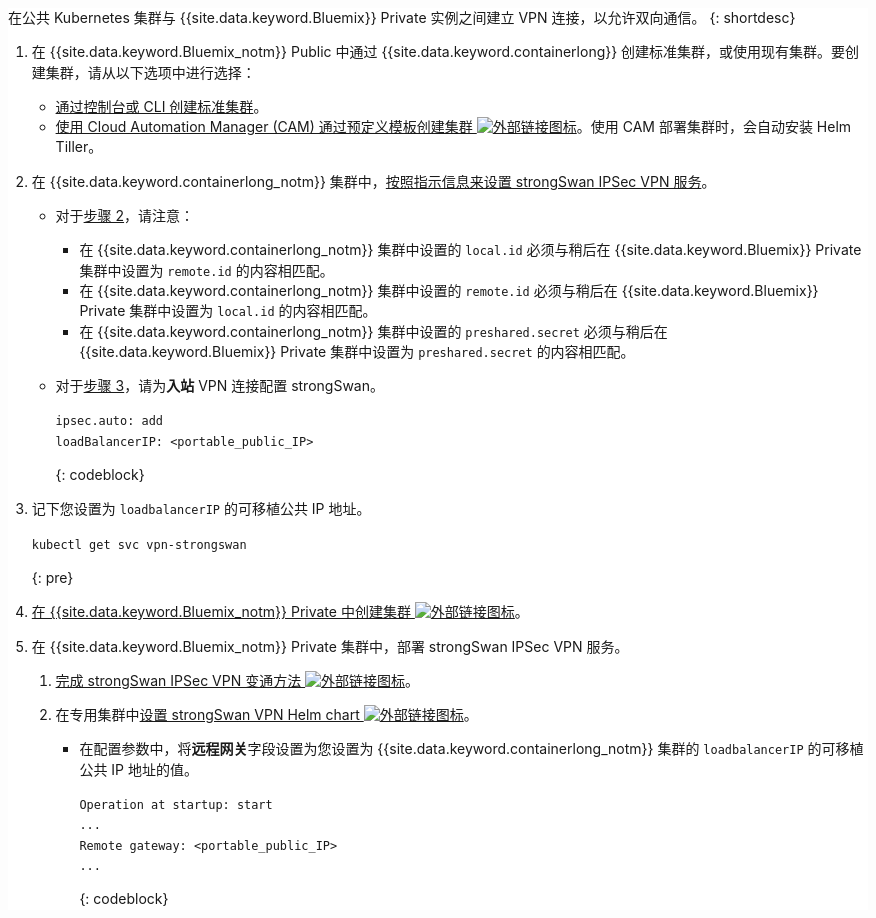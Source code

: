 在公共 Kubernetes 集群与 {{site.data.keyword.Bluemix}} Private 实例之间建立 VPN 连接，以允许双向通信。
{: shortdesc}

1.  在 {{site.data.keyword.Bluemix_notm}} Public 中通过 {{site.data.keyword.containerlong}} 创建标准集群，或使用现有集群。要创建集群，请从以下选项中进行选择：
    - [通过控制台或 CLI 创建标准集群](/docs/containers?topic=containers-clusters#clusters_ui)。
    - [使用 Cloud Automation Manager (CAM) 通过预定义模板创建集群 ![外部链接图标](../icons/launch-glyph.svg "外部链接图标")](https://www.ibm.com/support/knowledgecenter/SS2L37_2.1.0.3/cam_deploy_IKS.html)。使用 CAM 部署集群时，会自动安装 Helm Tiller。

2.  在 {{site.data.keyword.containerlong_notm}} 集群中，[按照指示信息来设置 strongSwan IPSec VPN 服务](/docs/containers?topic=containers-vpn#vpn_configure)。

    *  对于[步骤 2](/docs/containers?topic=containers-vpn#strongswan_2)，请注意：

       * 在 {{site.data.keyword.containerlong_notm}} 集群中设置的 `local.id` 必须与稍后在 {{site.data.keyword.Bluemix}} Private 集群中设置为 `remote.id` 的内容相匹配。
       * 在 {{site.data.keyword.containerlong_notm}} 集群中设置的 `remote.id` 必须与稍后在 {{site.data.keyword.Bluemix}} Private 集群中设置为 `local.id` 的内容相匹配。
       * 在 {{site.data.keyword.containerlong_notm}} 集群中设置的 `preshared.secret` 必须与稍后在 {{site.data.keyword.Bluemix}} Private 集群中设置为 `preshared.secret` 的内容相匹配。

    *  对于[步骤 3](/docs/containers?topic=containers-vpn#strongswan_3)，请为**入站** VPN 连接配置 strongSwan。

       ```
       ipsec.auto: add
       loadBalancerIP: <portable_public_IP>
       ```
       {: codeblock}

3.  记下您设置为 `loadbalancerIP` 的可移植公共 IP 地址。

    ```
    kubectl get svc vpn-strongswan
    ```
    {: pre}

4.  [在 {{site.data.keyword.Bluemix_notm}} Private 中创建集群 ![外部链接图标](../icons/launch-glyph.svg "外部链接图标")](https://www.ibm.com/support/knowledgecenter/SSBS6K_2.1.0.3/installing/installing.html)。

5.  在 {{site.data.keyword.Bluemix_notm}} Private 集群中，部署 strongSwan IPSec VPN 服务。

    1.  [完成 strongSwan IPSec VPN 变通方法 ![外部链接图标](../icons/launch-glyph.svg "外部链接图标")](https://www.ibm.com/support/knowledgecenter/SS2L37_2.1.0.3/cam_strongswan.html)。

    2.  在专用集群中[设置 strongSwan VPN Helm chart ![外部链接图标](../icons/launch-glyph.svg "外部链接图标")](https://www.ibm.com/support/knowledgecenter/SSBS6K_2.1.0.3/app_center/create_release.html)。

        *  在配置参数中，将**远程网关**字段设置为您设置为 {{site.data.keyword.containerlong_notm}} 集群的 `loadbalancerIP` 的可移植公共 IP 地址的值。

           ```
           Operation at startup: start
           ...
           Remote gateway: <portable_public_IP>
           ...
           ```
           {: codeblock}

